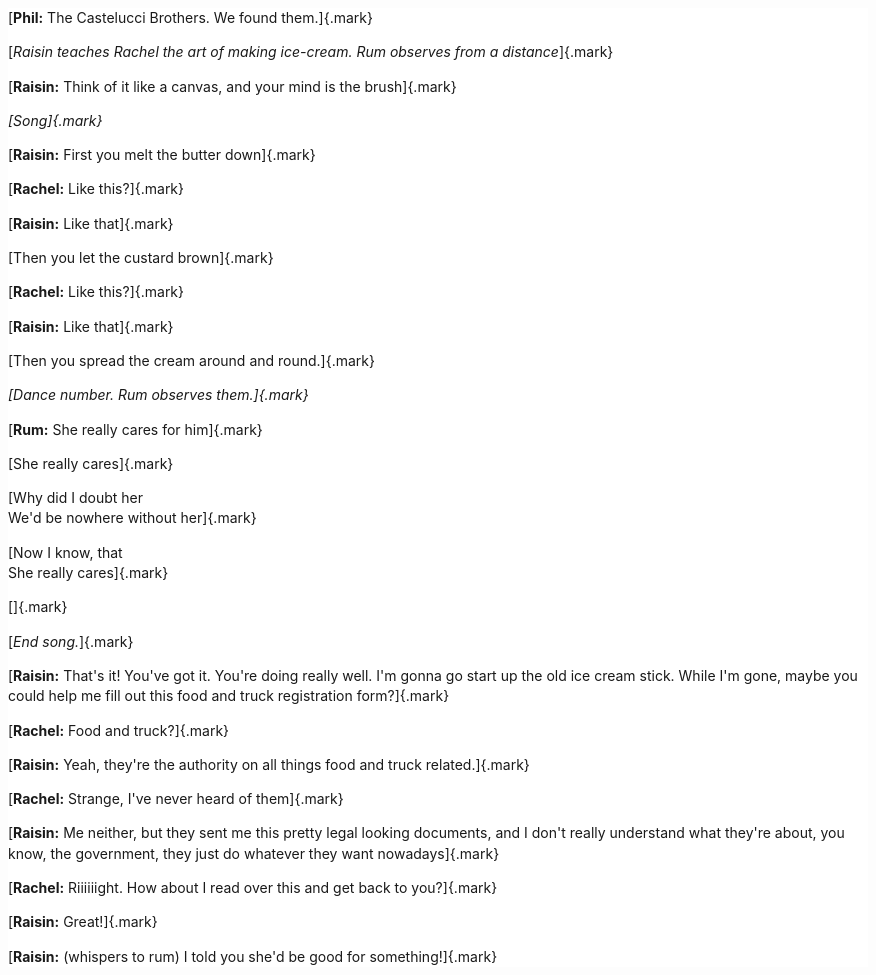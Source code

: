 [**Phil:** The Castelucci Brothers. We found them.]{.mark}

[*Raisin teaches Rachel the art of making ice-cream. Rum observes from a
distance*]{.mark}

[**Raisin:** Think of it like a canvas, and your mind is the
brush]{.mark}

*[Song]{.mark}*

[**Raisin:** First you melt the butter down]{.mark}

[**Rachel:** Like this?]{.mark}

[**Raisin:** Like that]{.mark}

[Then you let the custard brown]{.mark}

[**Rachel:** Like this?]{.mark}

[**Raisin:** Like that]{.mark}

[Then you spread the cream around and round.]{.mark}

*[Dance number. Rum observes them.]{.mark}*

[**Rum:** She really cares for him]{.mark}

[She really cares]{.mark}

[Why did I doubt her\
We\'d be nowhere without her]{.mark}

[Now I know, that\
She really cares]{.mark}

[]{.mark}

[*End song.*]{.mark}

[**Raisin:** That\'s it! You\'ve got it. You\'re doing really well. I\'m
gonna go start up the old ice cream stick. While I\'m gone, maybe you
could help me fill out this food and truck registration form?]{.mark}

[**Rachel:** Food and truck?]{.mark}

[**Raisin:** Yeah, they\'re the authority on all things food and truck
related.]{.mark}

[**Rachel:** Strange, I\'ve never heard of them]{.mark}

[**Raisin:** Me neither, but they sent me this pretty legal looking
documents, and I don\'t really understand what they\'re about, you know,
the government, they just do whatever they want nowadays]{.mark}

[**Rachel:** Riiiiiight. How about I read over this and get back to
you?]{.mark}

[**Raisin:** Great!]{.mark}

[**Raisin:** (whispers to rum) I told you she\'d be good for
something!]{.mark}
